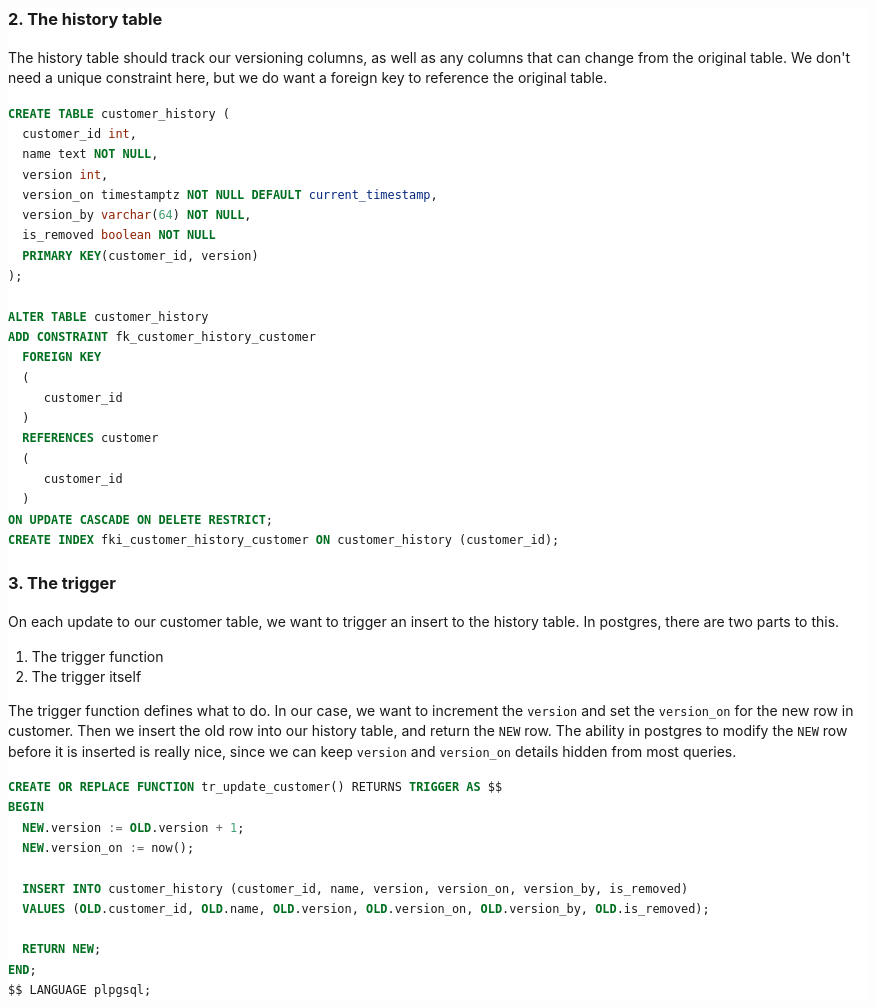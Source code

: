 ### 2. The history table

The history table should track our versioning columns, as well as any columns that can change from the original table. We don't need a unique constraint here, but we do want a foreign key to reference the original table.

```sql
CREATE TABLE customer_history (
  customer_id int,
  name text NOT NULL,
  version int,
  version_on timestamptz NOT NULL DEFAULT current_timestamp,
  version_by varchar(64) NOT NULL,
  is_removed boolean NOT NULL
  PRIMARY KEY(customer_id, version)
);

ALTER TABLE customer_history
ADD CONSTRAINT fk_customer_history_customer
  FOREIGN KEY
  (
     customer_id
  )
  REFERENCES customer
  (
     customer_id
  )
ON UPDATE CASCADE ON DELETE RESTRICT;
CREATE INDEX fki_customer_history_customer ON customer_history (customer_id);
```

### 3. The trigger

On each update to our customer table, we want to trigger an insert to the history table. In postgres, there are two parts to this.

1. The trigger function
2. The trigger itself

The trigger function defines what to do. In our case, we want to increment the `version` and set the `version_on` for the new row in customer. Then we insert the old row into our history table, and return the `NEW` row. The ability in postgres to modify the `NEW` row before it is inserted is really nice, since we can keep `version` and `version_on` details hidden from most queries.

```sql
CREATE OR REPLACE FUNCTION tr_update_customer() RETURNS TRIGGER AS $$
BEGIN
  NEW.version := OLD.version + 1;
  NEW.version_on := now();

  INSERT INTO customer_history (customer_id, name, version, version_on, version_by, is_removed)
  VALUES (OLD.customer_id, OLD.name, OLD.version, OLD.version_on, OLD.version_by, OLD.is_removed);

  RETURN NEW;
END;
$$ LANGUAGE plpgsql;
```
